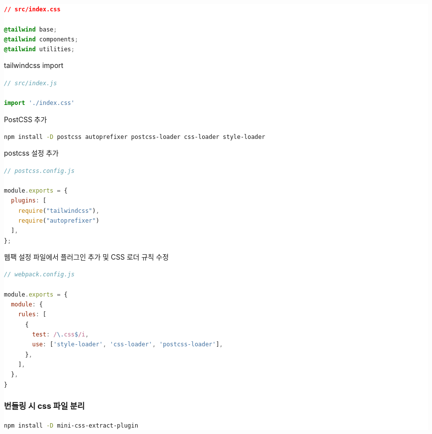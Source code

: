 ```css
// src/index.css

@tailwind base;
@tailwind components;
@tailwind utilities;
```

tailwindcss import

```js
// src/index.js

import './index.css'
```

PostCSS 추가

```bash
npm install -D postcss autoprefixer postcss-loader css-loader style-loader
```

postcss 설정 추가

```js
// postcss.config.js

module.exports = {
  plugins: [
    require("tailwindcss"), 
    require("autoprefixer")
  ],
};
```

웹팩 설정 파일에서 플러그인 추가 및 CSS 로더 규칙 수정

```js
// webpack.config.js

module.exports = {
  module: {
    rules: [
      {
        test: /\.css$/i,
        use: ['style-loader', 'css-loader', 'postcss-loader'],
      },
    ],
  },
}
```

### 번들링 시 css 파일 분리

```bash
npm install -D mini-css-extract-plugin
```
